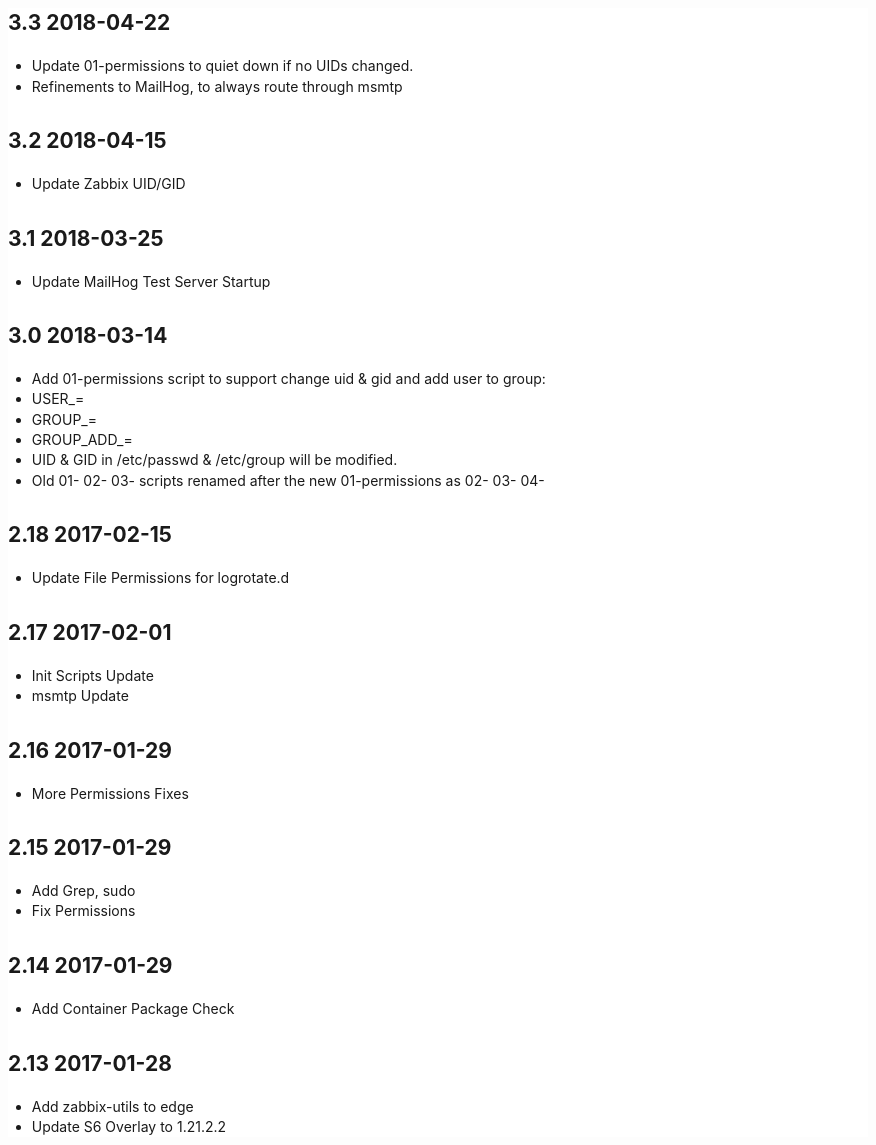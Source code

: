 ## 3.3 2018-04-22 <dave at tiredofit dot ca>

* Update 01-permissions to quiet down if no UIDs changed.
* Refinements to MailHog, to always route through msmtp

## 3.2 2018-04-15 <dave at tiredofit dot ca>

* Update Zabbix UID/GID

## 3.1 2018-03-25 <dave at tiredofit dot ca>

* Update MailHog Test Server Startup

## 3.0 2018-03-14 <lesliesit at outlook dot com>

* Add 01-permissions script to support change uid & gid and add user to group:
* USER_<USERNAME>=<aNewNumber>
* GROUP_<GROUPNAME>=<aNewNumber>
* GROUP_ADD_<USERNAME>=<aGroupName>
* UID & GID in /etc/passwd & /etc/group will be modified.
* Old 01- 02- 03- scripts renamed after the new 01-permissions as 02- 03- 04-

## 2.18 2017-02-15 <dave at tiredofit dot ca>

* Update File Permissions for logrotate.d

## 2.17 2017-02-01 <dave at tiredofit dot ca>

* Init Scripts Update
* msmtp Update

## 2.16 2017-01-29 <dave at tiredofit dot ca>

* More Permissions Fixes

## 2.15 2017-01-29 <dave at tiredofit dot ca>

* Add Grep, sudo
* Fix Permissions

## 2.14 2017-01-29 <dave at tiredofit dot ca>

* Add Container Package Check

## 2.13 2017-01-28 <dave at tiredofit dot ca>

* Add zabbix-utils to edge
* Update S6 Overlay to 1.21.2.2
